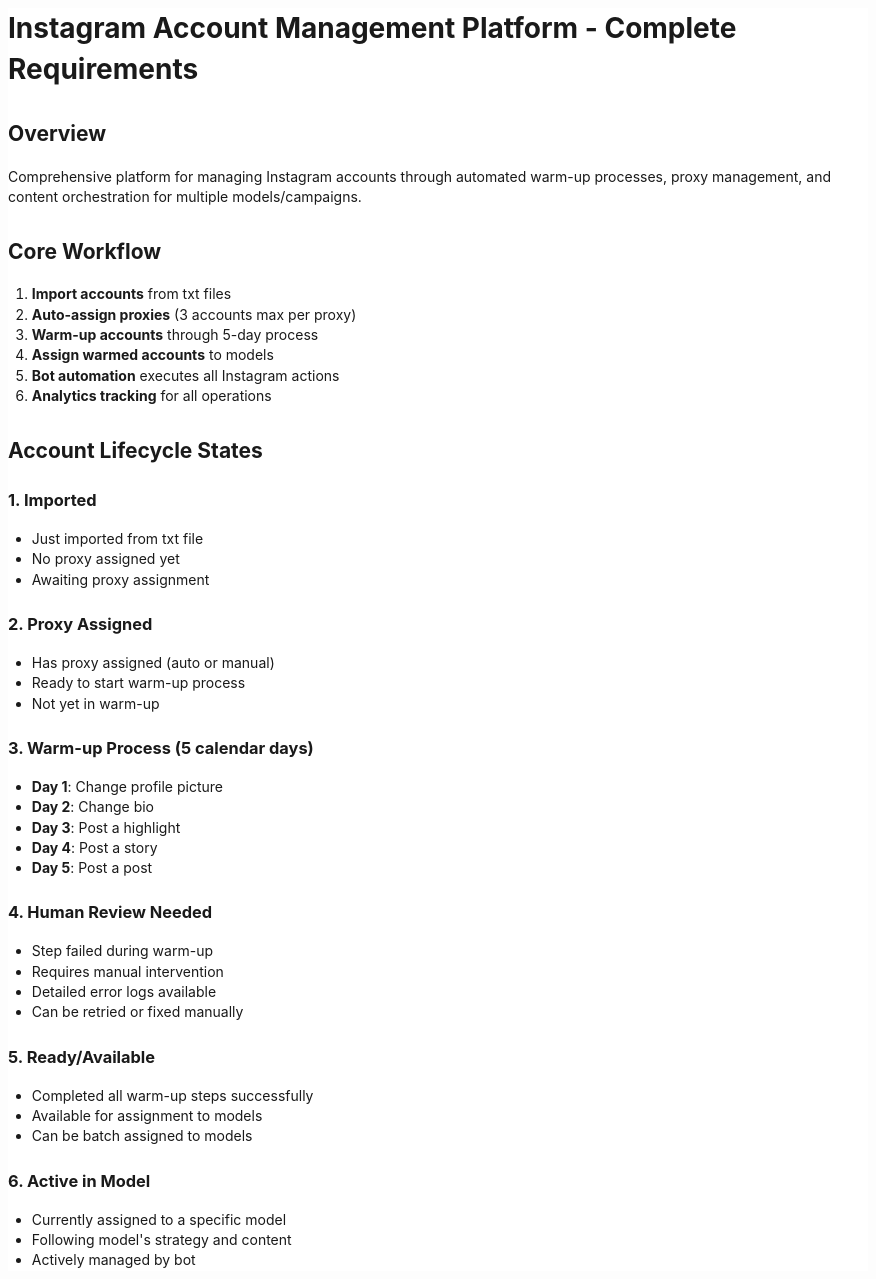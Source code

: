 # Instagram Account Management Platform - Complete Requirements

## Overview
Comprehensive platform for managing Instagram accounts through automated warm-up processes, proxy management, and content orchestration for multiple models/campaigns.

## Core Workflow
1. **Import accounts** from txt files
2. **Auto-assign proxies** (3 accounts max per proxy)
3. **Warm-up accounts** through 5-day process
4. **Assign warmed accounts** to models
5. **Bot automation** executes all Instagram actions
6. **Analytics tracking** for all operations

## Account Lifecycle States

### 1. **Imported** 
- Just imported from txt file
- No proxy assigned yet
- Awaiting proxy assignment

### 2. **Proxy Assigned**
- Has proxy assigned (auto or manual)
- Ready to start warm-up process
- Not yet in warm-up

### 3. **Warm-up Process** (5 calendar days)
- **Day 1**: Change profile picture
- **Day 2**: Change bio  
- **Day 3**: Post a highlight
- **Day 4**: Post a story
- **Day 5**: Post a post

### 4. **Human Review Needed**
- Step failed during warm-up
- Requires manual intervention
- Detailed error logs available
- Can be retried or fixed manually

### 5. **Ready/Available**
- Completed all warm-up steps successfully
- Available for assignment to models
- Can be batch assigned to models

### 6. **Active in Model**
- Currently assigned to a specific model
- Following model's strategy and content
- Actively managed by bot
